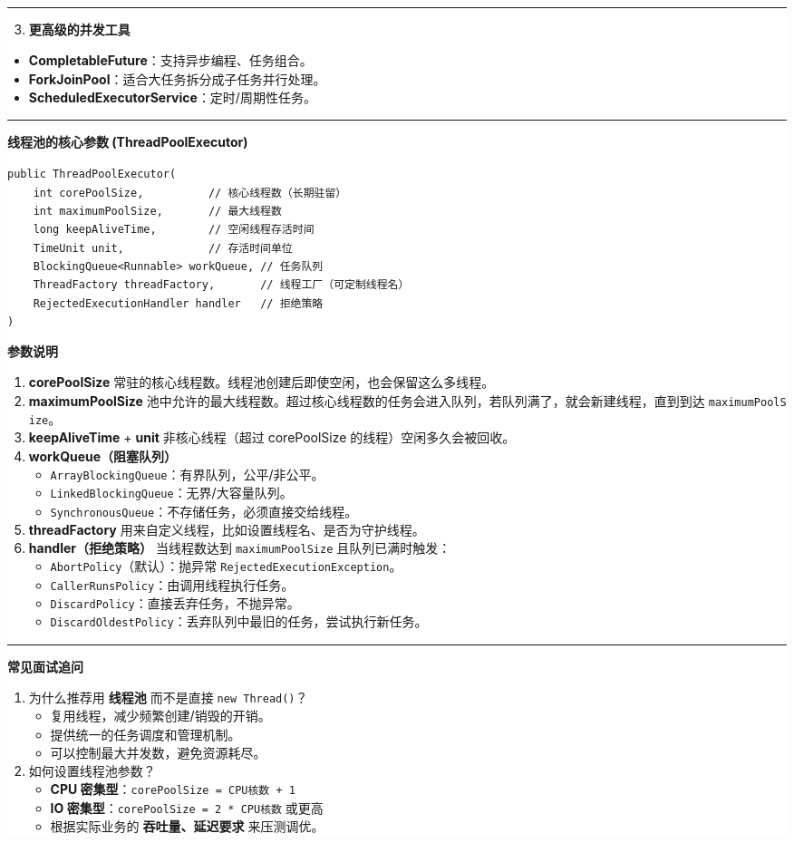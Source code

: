 ------

3. **更高级的并发工具**

- **CompletableFuture**：支持异步编程、任务组合。
- **ForkJoinPool**：适合大任务拆分成子任务并行处理。
- **ScheduledExecutorService**：定时/周期性任务。

------

**线程池的核心参数 (ThreadPoolExecutor)**

```
public ThreadPoolExecutor(
    int corePoolSize,          // 核心线程数（长期驻留）
    int maximumPoolSize,       // 最大线程数
    long keepAliveTime,        // 空闲线程存活时间
    TimeUnit unit,             // 存活时间单位
    BlockingQueue<Runnable> workQueue, // 任务队列
    ThreadFactory threadFactory,       // 线程工厂（可定制线程名）
    RejectedExecutionHandler handler   // 拒绝策略
)
```

**参数说明**

1. **corePoolSize**
    常驻的核心线程数。线程池创建后即使空闲，也会保留这么多线程。
2. **maximumPoolSize**
    池中允许的最大线程数。超过核心线程数的任务会进入队列，若队列满了，就会新建线程，直到到达 `maximumPoolSize`。
3. **keepAliveTime** + **unit**
    非核心线程（超过 corePoolSize 的线程）空闲多久会被回收。
4. **workQueue（阻塞队列）**
   - `ArrayBlockingQueue`：有界队列，公平/非公平。
   - `LinkedBlockingQueue`：无界/大容量队列。
   - `SynchronousQueue`：不存储任务，必须直接交给线程。
5. **threadFactory**
    用来自定义线程，比如设置线程名、是否为守护线程。
6. **handler（拒绝策略）**
    当线程数达到 `maximumPoolSize` 且队列已满时触发：
   - `AbortPolicy`（默认）：抛异常 `RejectedExecutionException`。
   - `CallerRunsPolicy`：由调用线程执行任务。
   - `DiscardPolicy`：直接丢弃任务，不抛异常。
   - `DiscardOldestPolicy`：丢弃队列中最旧的任务，尝试执行新任务。

------

**常见面试追问**

1. 为什么推荐用 **线程池** 而不是直接 `new Thread()`？
   - 复用线程，减少频繁创建/销毁的开销。
   - 提供统一的任务调度和管理机制。
   - 可以控制最大并发数，避免资源耗尽。
2. 如何设置线程池参数？
   - **CPU 密集型**：`corePoolSize = CPU核数 + 1`
   - **IO 密集型**：`corePoolSize = 2 * CPU核数` 或更高
   - 根据实际业务的 **吞吐量、延迟要求** 来压测调优。
